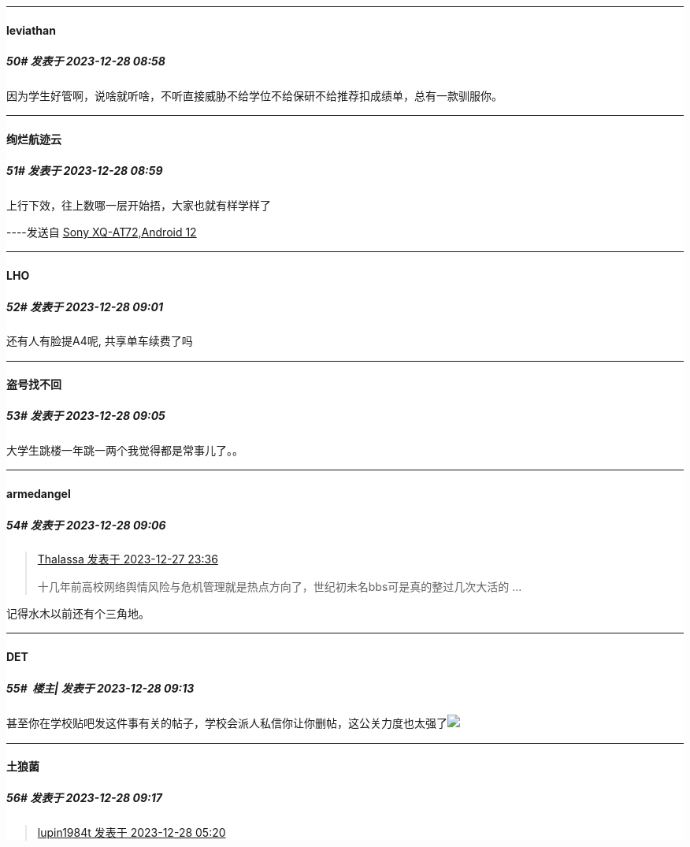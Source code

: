 *****

####  leviathan  
##### 50#       发表于 2023-12-28 08:58

因为学生好管啊，说啥就听啥，不听直接威胁不给学位不给保研不给推荐扣成绩单，总有一款驯服你。

*****

####  绚烂航迹云  
##### 51#       发表于 2023-12-28 08:59

上行下效，往上数哪一层开始捂，大家也就有样学样了

----发送自 [Sony XQ-AT72,Android 12](http://stage1.5j4m.com/?1.37)

*****

####  LHO  
##### 52#       发表于 2023-12-28 09:01

还有人有脸提A4呢, 共享单车续费了吗

*****

####  盗号找不回  
##### 53#       发表于 2023-12-28 09:05

大学生跳楼一年跳一两个我觉得都是常事儿了。。

*****

####  armedangel  
##### 54#       发表于 2023-12-28 09:06

<blockquote><a href="httphttps://bbs.saraba1st.com/2b/forum.php?mod=redirect&amp;goto=findpost&amp;pid=63461185&amp;ptid=2165667" target="_blank">Thalassa 发表于 2023-12-27 23:36</a>

十几年前高校网络舆情风险与危机管理就是热点方向了，世纪初未名bbs可是真的整过几次大活的 ...</blockquote>
记得水木以前还有个三角地。

*****

####  DET  
##### 55#         楼主| 发表于 2023-12-28 09:13

甚至你在学校贴吧发这件事有关的帖子，学校会派人私信你让你删帖，这公关力度也太强了<img src="https://static.saraba1st.com/image/smiley/face2017/112.png" referrerpolicy="no-referrer">

*****

####  土狼菌  
##### 56#       发表于 2023-12-28 09:17

<blockquote><a href="httphttps://bbs.saraba1st.com/2b/forum.php?mod=redirect&amp;goto=findpost&amp;pid=63462245&amp;ptid=2165667" target="_blank">lupin1984t 发表于 2023-12-28 05:20</a>
